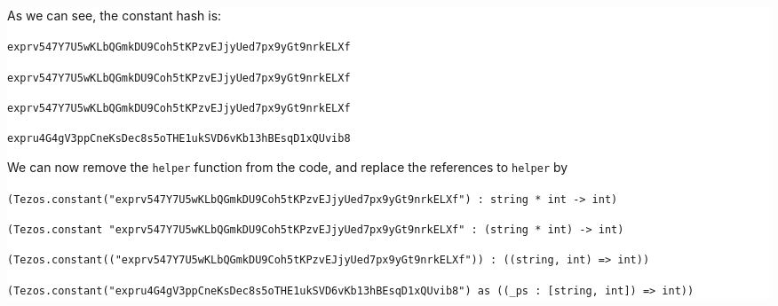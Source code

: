 As we can see, the constant hash is:

<Syntax syntax="pascaligo">

```
exprv547Y7U5wKLbQGmkDU9Coh5tKPzvEJjyUed7px9yGt9nrkELXf
```

</Syntax>
<Syntax syntax="cameligo">

```
exprv547Y7U5wKLbQGmkDU9Coh5tKPzvEJjyUed7px9yGt9nrkELXf
```

</Syntax>
<Syntax syntax="reasonligo">

```
exprv547Y7U5wKLbQGmkDU9Coh5tKPzvEJjyUed7px9yGt9nrkELXf
```

</Syntax>
<Syntax syntax="jsligo">

```
expru4G4gV3ppCneKsDec8s5oTHE1ukSVD6vKb13hBEsqD1xQUvib8
```

</Syntax>

We can now remove the `helper` function from the code, and replace the
references to `helper` by

<Syntax syntax="pascaligo">

```
(Tezos.constant("exprv547Y7U5wKLbQGmkDU9Coh5tKPzvEJjyUed7px9yGt9nrkELXf") : string * int -> int)
```

</Syntax>
<Syntax syntax="cameligo">

```
(Tezos.constant "exprv547Y7U5wKLbQGmkDU9Coh5tKPzvEJjyUed7px9yGt9nrkELXf" : (string * int) -> int)
```

</Syntax>
<Syntax syntax="reasonligo">

```
(Tezos.constant(("exprv547Y7U5wKLbQGmkDU9Coh5tKPzvEJjyUed7px9yGt9nrkELXf")) : ((string, int) => int))
```

</Syntax>
<Syntax syntax="jsligo">

```
(Tezos.constant("expru4G4gV3ppCneKsDec8s5oTHE1ukSVD6vKb13hBEsqD1xQUvib8") as ((_ps : [string, int]) => int))
```
